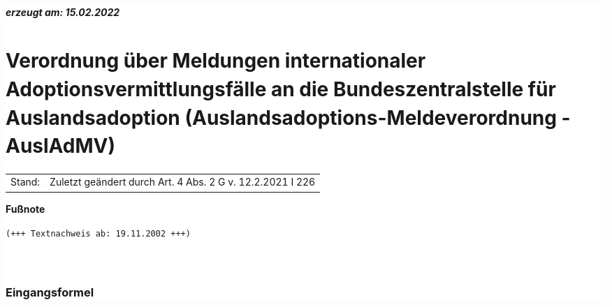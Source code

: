 <td colspan="2">

  
  

##### erzeugt am: 15.02.2022

</td>

</tr>

</table>

<span id="BJNR439400002.html"></span>

# Verordnung über Meldungen internationaler Adoptionsvermittlungsfälle an die Bundeszentralstelle für Auslandsadoption (Auslandsadoptions-Meldeverordnung - AuslAdMV)

<div>

<div class="jnhtml">

|        |                                                           |
| ------ | --------------------------------------------------------- |
| Stand: | Zuletzt geändert durch Art. 4 Abs. 2 G v. 12.2.2021 I 226 |

</div>

</div>

<div>

  
**Fußnote**

<div class="jnhtml">

<div>

<div class="jurAbsatz">

  

``` 
(+++ Textnachweis ab: 19.11.2002 +++)

 
```

</div>

</div>

</div>

</div>

<span id="BJNR439400002BJNE000000000.html"></span>

### Eingangsformel  
